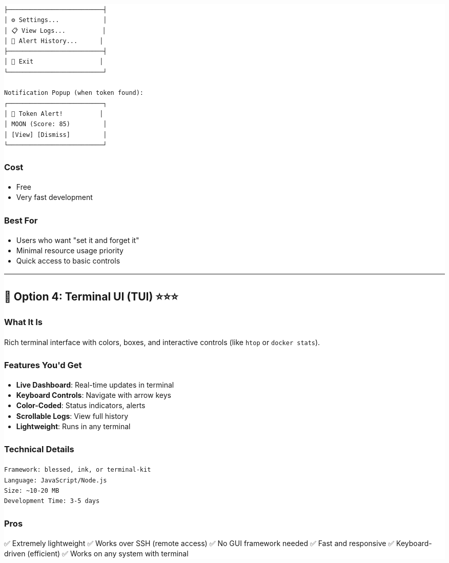 ```
├──────────────────────────┤
│ ⚙ Settings...            │
│ 📋 View Logs...          │
│ 🔔 Alert History...      │
├──────────────────────────┤
│ 🚪 Exit                  │
└──────────────────────────┘

Notification Popup (when token found):
┌──────────────────────────┐
│ 🎯 Token Alert!          │
│ MOON (Score: 85)         │
│ [View] [Dismiss]         │
└──────────────────────────┘
```

### Cost
- Free
- Very fast development

### Best For
- Users who want "set it and forget it"
- Minimal resource usage priority
- Quick access to basic controls

---

## 🎯 Option 4: Terminal UI (TUI) ⭐⭐⭐

### What It Is
Rich terminal interface with colors, boxes, and interactive controls (like `htop` or `docker stats`).

### Features You'd Get
- **Live Dashboard**: Real-time updates in terminal
- **Keyboard Controls**: Navigate with arrow keys
- **Color-Coded**: Status indicators, alerts
- **Scrollable Logs**: View full history
- **Lightweight**: Runs in any terminal

### Technical Details
```
Framework: blessed, ink, or terminal-kit
Language: JavaScript/Node.js
Size: ~10-20 MB
Development Time: 3-5 days
```

### Pros
✅ Extremely lightweight
✅ Works over SSH (remote access)
✅ No GUI framework needed
✅ Fast and responsive
✅ Keyboard-driven (efficient)
✅ Works on any system with terminal
